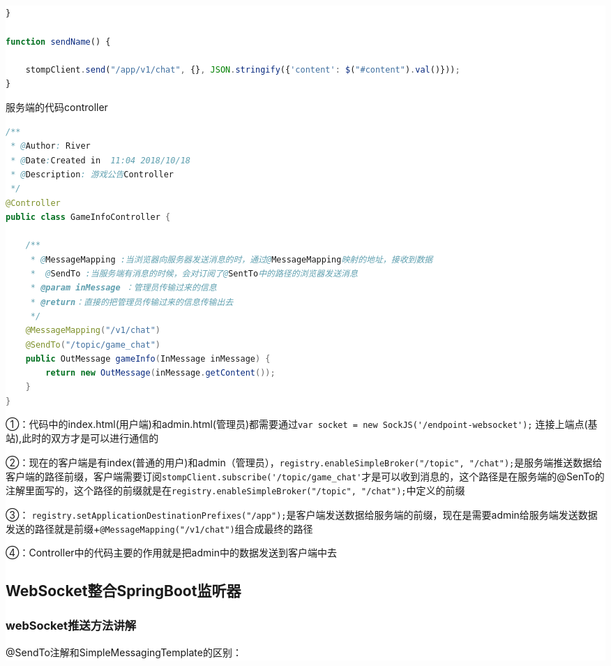 ```js
}

function sendName() {
	
    stompClient.send("/app/v1/chat", {}, JSON.stringify({'content': $("#content").val()}));
}
```

服务端的代码controller

```java
/**
 * @Author: River
 * @Date:Created in  11:04 2018/10/18
 * @Description: 游戏公告Controller
 */
@Controller
public class GameInfoController {

    /**
     * @MessageMapping :当浏览器向服务器发送消息的时，通过@MessageMapping映射的地址，接收到数据
     *  @SendTo :当服务端有消息的时候，会对订阅了@SentTo中的路径的浏览器发送消息
     * @param inMessage ：管理员传输过来的信息
     * @return：直接的把管理员传输过来的信息传输出去
     */
    @MessageMapping("/v1/chat")
    @SendTo("/topic/game_chat")
    public OutMessage gameInfo(InMessage inMessage) {
        return new OutMessage(inMessage.getContent());
    }
}

```





①：代码中的index.html(用户端)和admin.html(管理员)都需要通过`var socket = new SockJS('/endpoint-websocket');` 连接上端点(基站),此时的双方才是可以进行通信的

②：现在的客户端是有index(普通的用户)和admin（管理员），`registry.enableSimpleBroker("/topic", "/chat");`是服务端推送数据给客户端的路径前缀，客户端需要订阅`stompClient.subscribe('/topic/game_chat'`才是可以收到消息的，这个路径是在服务端的@SenTo的注解里面写的，这个路径的前缀就是在`registry.enableSimpleBroker("/topic", "/chat");`中定义的前缀

③： `registry.setApplicationDestinationPrefixes("/app");`是客户端发送数据给服务端的前缀，现在是需要admin给服务端发送数据发送的路径就是前缀+`@MessageMapping("/v1/chat")`组合成最终的路径

④：Controller中的代码主要的作用就是把admin中的数据发送到客户端中去

## WebSocket整合SpringBoot监听器

### webSocket推送方法讲解

@SendTo注解和SimpleMessagingTemplate的区别：
